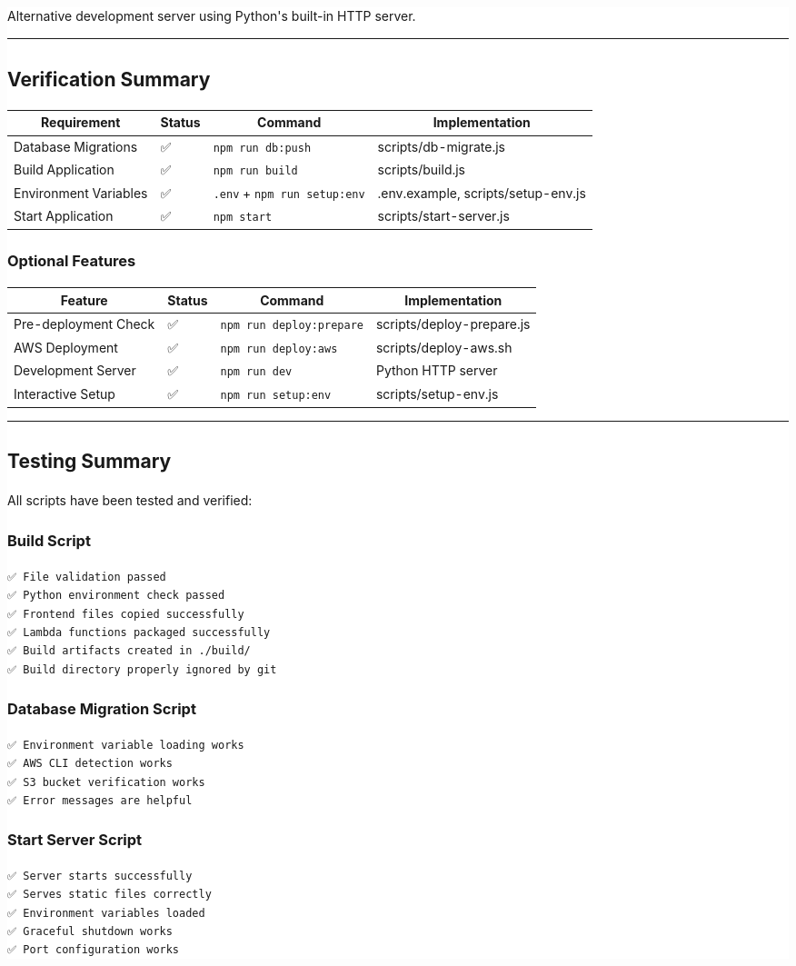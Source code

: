 Alternative development server using Python's built-in HTTP server.

---

## Verification Summary

| Requirement | Status | Command | Implementation |
|-------------|--------|---------|----------------|
| Database Migrations | ✅ | `npm run db:push` | scripts/db-migrate.js |
| Build Application | ✅ | `npm run build` | scripts/build.js |
| Environment Variables | ✅ | `.env` + `npm run setup:env` | .env.example, scripts/setup-env.js |
| Start Application | ✅ | `npm start` | scripts/start-server.js |

### Optional Features
| Feature | Status | Command | Implementation |
|---------|--------|---------|----------------|
| Pre-deployment Check | ✅ | `npm run deploy:prepare` | scripts/deploy-prepare.js |
| AWS Deployment | ✅ | `npm run deploy:aws` | scripts/deploy-aws.sh |
| Development Server | ✅ | `npm run dev` | Python HTTP server |
| Interactive Setup | ✅ | `npm run setup:env` | scripts/setup-env.js |

---

## Testing Summary

All scripts have been tested and verified:

### Build Script
```bash
✅ File validation passed
✅ Python environment check passed
✅ Frontend files copied successfully
✅ Lambda functions packaged successfully
✅ Build artifacts created in ./build/
✅ Build directory properly ignored by git
```

### Database Migration Script
```bash
✅ Environment variable loading works
✅ AWS CLI detection works
✅ S3 bucket verification works
✅ Error messages are helpful
```

### Start Server Script
```bash
✅ Server starts successfully
✅ Serves static files correctly
✅ Environment variables loaded
✅ Graceful shutdown works
✅ Port configuration works
```
